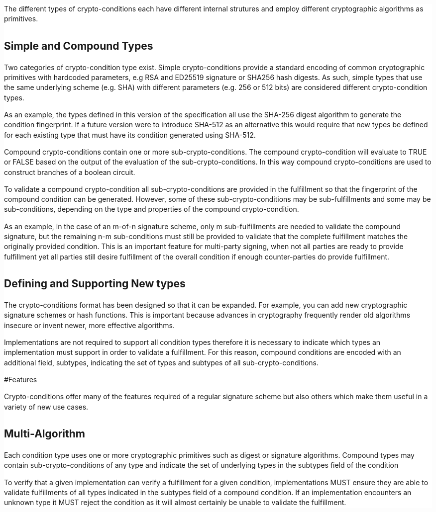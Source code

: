The different types of crypto-conditions each have different internal strutures and employ different cryptographic algorithms as primitives.

## Simple and Compound Types

Two categories of crypto-condition type exist. Simple crypto-conditions provide a standard encoding of common cryptographic primitives with hardcoded parameters, e.g RSA and ED25519 signature or SHA256 hash digests. As such, simple types that use the same underlying scheme (e.g. SHA) with different parameters (e.g. 256 or 512 bits) are considered different crypto-condition types.

As an example, the types defined in this version of the specification all use the SHA-256 digest algorithm to generate the condition fingerprint. If a future version were to introduce SHA-512 as an alternative this would require that new types be defined for each existing type that must have its condition generated using SHA-512.

Compound crypto-conditions contain one or more sub-crypto-conditions. The compound crypto-condition will evaluate to TRUE or FALSE based on the output of the evaluation of the sub-crypto-conditions. In this way compound crypto-conditions are used to construct branches of a boolean circuit.

To validate a compound crypto-condition all sub-crypto-conditions are provided in the fulfillment so that the fingerprint of the compound condition can be generated. However, some of these sub-crypto-conditions may be sub-fulfillments and some may be sub-conditions, depending on the type and properties of the compound crypto-condition.

As an example, in the case of an m-of-n signature scheme, only m sub-fulfillments are needed to validate the compound signature, but the remaining n-m sub-conditions must still be provided to validate that the complete fulfillment matches the originally provided condition. This is an important feature for multi-party signing, when not all parties are ready to provide fulfillment yet all parties still desire fulfillment of the overall condition if enough counter-parties do provide fulfillment.

## Defining and Supporting New types

The crypto-conditions format has been designed so that it can be expanded. For example, you can add new cryptographic signature schemes or hash functions. This is important because advances in cryptography frequently render old algorithms insecure or invent newer, more effective algorithms.

Implementations are not required to support all condition types therefore it is necessary to indicate which types an implementation must support in order to validate a fulfillment. For this reason, compound conditions are encoded with an additional field, subtypes, indicating the set of types and subtypes of all sub-crypto-conditions.

#Features

Crypto-conditions offer many of the features required of a regular signature scheme but also others which make them useful in a variety of new use cases.

## Multi-Algorithm

Each condition type uses one or more cryptographic primitives such as digest or signature algorithms. Compound types may contain sub-crypto-conditions of any type and indicate the set of underlying types in the subtypes field of the condition

To verify that a given implementation can verify a fulfillment for a given condition, implementations MUST ensure they are able to validate fulfillments of all types indicated in the subtypes field of a compound condition. If an implementation encounters an unknown type it MUST reject the condition as it will almost certainly be unable to validate the fulfillment.
